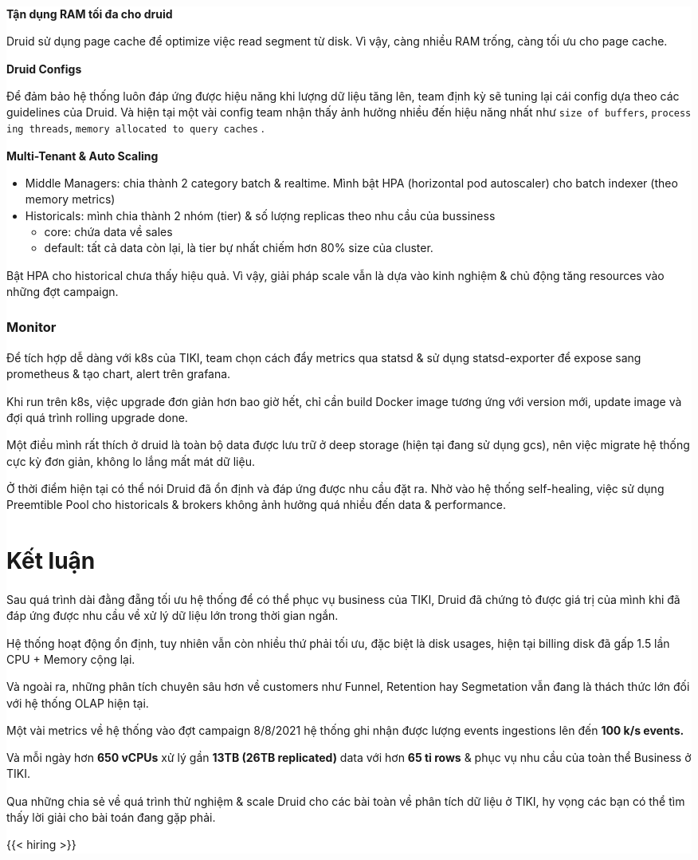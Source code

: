 **Tận dụng RAM tối đa cho druid**

Druid sử dụng page cache để optimize việc read segment từ disk. Vì vậy, càng nhiều RAM trống, càng tối ưu cho page cache.

**Druid Configs**

Để đảm bảo hệ thống luôn đáp ứng được hiệu năng khi lượng dữ liệu tăng lên, team định kỳ sẽ tuning lại cái config dựa theo các guidelines của Druid. Và hiện tại một vài config team nhận thấy ảnh hưởng nhiều đến hiệu năng nhất như `size of buffers`, `processing threads`, `memory allocated to query caches` .

**Multi-Tenant & Auto Scaling**

- Middle Managers: chia thành 2 category batch & realtime. Mình bật HPA (horizontal pod autoscaler) cho batch indexer (theo memory metrics)
- Historicals: mình chia thành 2 nhóm (tier) & số lượng replicas theo nhu cầu của bussiness
    - core: chứa data về sales
    - default: tất cả data còn lại, là tier bự nhất chiếm hơn 80% size của cluster.

Bật HPA cho historical chưa thấy hiệu quả. Vì vậy, giải pháp scale vẫn là dựa vào kinh nghiệm & chủ động tăng resources vào những đợt campaign.

### **Monitor**

Để tích hợp dễ dàng với k8s của TIKI, team chọn cách đẩy metrics qua statsd & sử dụng statsd-exporter để expose sang prometheus & tạo chart, alert trên grafana.

Khi run trên k8s, việc upgrade đơn giản hơn bao giờ hết, chỉ cần build Docker image tương ứng với version mới, update image và đợi quá trình rolling upgrade done.

Một điều mình rất thích ở druid là toàn bộ data được lưu trữ ở deep storage (hiện tại đang sử dụng gcs), nên việc migrate hệ thống cực kỳ đơn giản, không lo lắng mất mát dữ liệu.

Ở thời điểm hiện tại có thể nói Druid đã ổn định và đáp ứng được nhu cầu đặt ra. Nhờ vào hệ thống self-healing, việc sử dụng Preemtible Pool cho historicals & brokers không ảnh hưởng quá nhiều đến data & performance. 

# Kết luận

Sau quá trình dài đằng đẵng tối ưu hệ thống để có thể phục vụ business của TIKI, Druid đã chứng tỏ được giá trị của mình khi đã đáp ứng được nhu cầu về xử lý dữ liệu lớn trong thời gian ngắn.

Hệ thống hoạt động ổn định, tuy nhiên vẫn còn nhiều thứ phải tối ưu, đặc biệt là disk usages, hiện tại billing disk đã gấp 1.5 lần CPU + Memory cộng lại.

Và ngoài ra, những phân tích chuyên sâu hơn về customers như Funnel, Retention hay Segmetation vẫn đang là thách thức lớn đối với hệ thống OLAP hiện tại.

Một vài metrics về hệ thống vào đợt campaign 8/8/2021 hệ thống ghi nhận được lượng events ingestions lên đến **100 k/s events.** 

Và mỗi ngày hơn **650 vCPUs** xử lý gần **13TB (26TB replicated)** data với hơn **65 tỉ rows** & phục vụ nhu cầu của toàn thể Business ở TIKI.

Qua những chia sẻ về quá trình thử nghiệm & scale Druid cho các bài toàn về phân tích dữ liệu ở TIKI, hy vọng các bạn có thể tìm thấy lời giải cho bài toán đang gặp phải.


{{< hiring >}}

